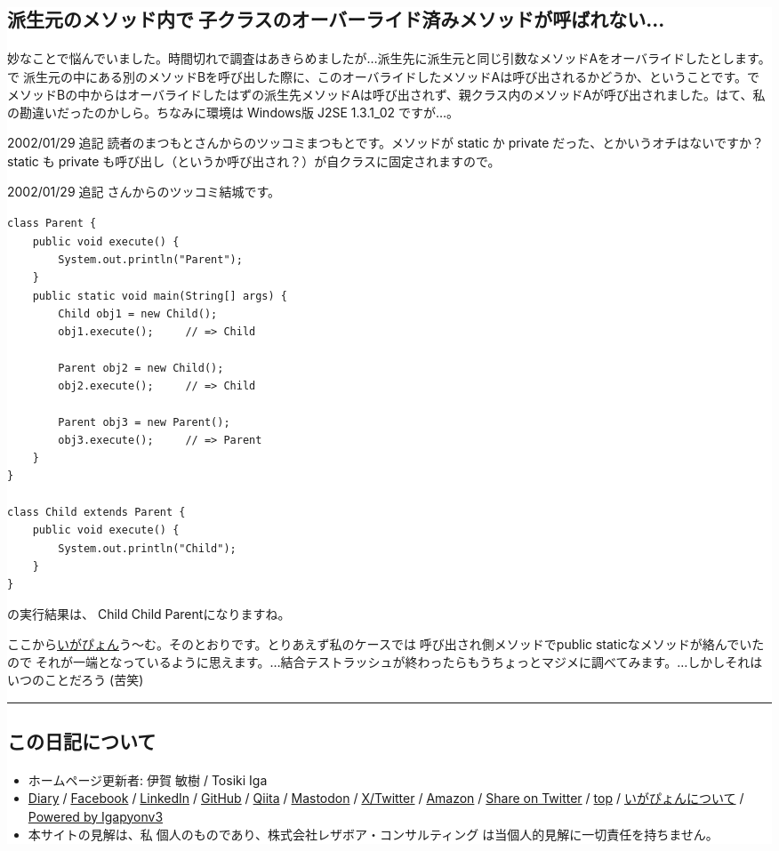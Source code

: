 ## 派生元のメソッド内で 子クラスのオーバーライド済みメソッドが呼ばれない…

妙なことで悩んでいました。時間切れで調査はあきらめましたが…派生先に派生元と同じ引数なメソッドAをオーバライドしたとします。で 派生元の中にある別のメソッドBを呼び出した際に、このオーバライドしたメソッドAは呼び出されるかどうか、ということです。でメソッドBの中からはオーバライドしたはずの派生先メソッドAは呼び出されず、親クラス内のメソッドAが呼び出されました。はて、私の勘違いだったのかしら。ちなみに環境は
Windows版 J2SE 1.3.1_02 ですが…。

2002/01/29 追記 読者のまつもとさんからのツッコミまつもとです。メソッドが static か private だった、とかいうオチはないですか？
static も private も呼び出し（というか呼び出され？）が自クラスに固定されますので。

2002/01/29 追記 さんからのツッコミ結城です。

```
class Parent {
    public void execute() {
        System.out.println("Parent");
    }
    public static void main(String[] args) {
        Child obj1 = new Child();
        obj1.execute();     // => Child

        Parent obj2 = new Child();
        obj2.execute();     // => Child

        Parent obj3 = new Parent();
        obj3.execute();     // => Parent
    }
}

class Child extends Parent {
    public void execute() {
        System.out.println("Child");
    }
}
```


の実行結果は、
Child
Child
Parentになりますね。

ここから[いがぴょん](https://www.igapyon.jp/igapyon/diary/memo/memoigapyon.html)う～む。そのとおりです。とりあえず私のケースでは 呼び出され側メソッドでpublic
staticなメソッドが絡んでいたので それが一端となっているように思えます。…結合テストラッシュが終わったらもうちょっとマジメに調べてみます。…しかしそれはいつのことだろう (苦笑)


----------------------------------------------------------------------------------------------------

## この日記について

* ホームページ更新者: 伊賀 敏樹 / Tosiki Iga
* [Diary](https://www.igapyon.jp/igapyon/diary/) / [Facebook](https://www.facebook.com/igapyon) / [LinkedIn](https://www.linkedin.com/in/toshikiiga) / [GitHub](https://github.com/igapyon) / [Qiita](https://qiita.com/igapyon) / [Mastodon](https://social.vivaldi.net/@igapyon) / [X/Twitter](https://twitter.com/ToshikiIga) / [Amazon](https://www.amazon.co.jp/%E4%BC%8A%E8%B3%80-%E6%95%8F%E6%A8%B9/e/B004LTQWCQ) / 
[Share on Twitter](https://twitter.com/intent/tweet?hashtags=igapyon%2Cdiary%2C%E3%81%84%E3%81%8C%E3%81%B4%E3%82%87%E3%82%93&text=%E3%83%95%E3%82%A1%E3%82%A4%E3%83%AB%E5%88%86%E5%89%B2%E3%83%97%E3%83%AD%E3%82%B0%E3%83%A9%E3%83%A0%E3%81%AE%E8%A9%A6%E4%BD%9C&url=https%3A%2F%2Fwww.igapyon.jp%2Figapyon%2Fdiary%2F2002%2Fig020123.html) / [top](../index.html) / [いがぴょんについて](https://www.igapyon.jp/igapyon/diary/memo/memoigapyon.html) / [Powered by Igapyonv3](https://github.com/igapyon/igapyonv3)
* 本サイトの見解は、私 個人のものであり、株式会社レザボア・コンサルティング は当個人的見解に一切責任を持ちません。 
